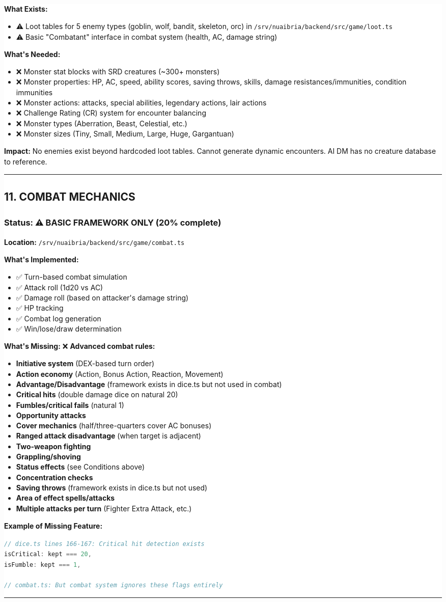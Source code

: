 **What Exists:**
- ⚠️ Loot tables for 5 enemy types (goblin, wolf, bandit, skeleton, orc) in `/srv/nuaibria/backend/src/game/loot.ts`
- ⚠️ Basic "Combatant" interface in combat system (health, AC, damage string)

**What's Needed:**
- ❌ Monster stat blocks with SRD creatures (~300+ monsters)
- ❌ Monster properties: HP, AC, speed, ability scores, saving throws, skills, damage resistances/immunities, condition immunities
- ❌ Monster actions: attacks, special abilities, legendary actions, lair actions
- ❌ Challenge Rating (CR) system for encounter balancing
- ❌ Monster types (Aberration, Beast, Celestial, etc.)
- ❌ Monster sizes (Tiny, Small, Medium, Large, Huge, Gargantuan)

**Impact:** No enemies exist beyond hardcoded loot tables. Cannot generate dynamic encounters. AI DM has no creature database to reference.

---

## 11. COMBAT MECHANICS

### Status: ⚠️ **BASIC FRAMEWORK ONLY** (20% complete)

**Location:** `/srv/nuaibria/backend/src/game/combat.ts`

**What's Implemented:**
- ✅ Turn-based combat simulation
- ✅ Attack roll (1d20 vs AC)
- ✅ Damage roll (based on attacker's damage string)
- ✅ HP tracking
- ✅ Combat log generation
- ✅ Win/lose/draw determination

**What's Missing:**
❌ **Advanced combat rules:**
  - **Initiative system** (DEX-based turn order)
  - **Action economy** (Action, Bonus Action, Reaction, Movement)
  - **Advantage/Disadvantage** (framework exists in dice.ts but not used in combat)
  - **Critical hits** (double damage dice on natural 20)
  - **Fumbles/critical fails** (natural 1)
  - **Opportunity attacks**
  - **Cover mechanics** (half/three-quarters cover AC bonuses)
  - **Ranged attack disadvantage** (when target is adjacent)
  - **Two-weapon fighting**
  - **Grappling/shoving**
  - **Status effects** (see Conditions above)
  - **Concentration checks**
  - **Saving throws** (framework exists in dice.ts but not used)
  - **Area of effect spells/attacks**
  - **Multiple attacks per turn** (Fighter Extra Attack, etc.)

**Example of Missing Feature:**
```typescript
// dice.ts lines 166-167: Critical hit detection exists
isCritical: kept === 20,
isFumble: kept === 1,

// combat.ts: But combat system ignores these flags entirely
```

---